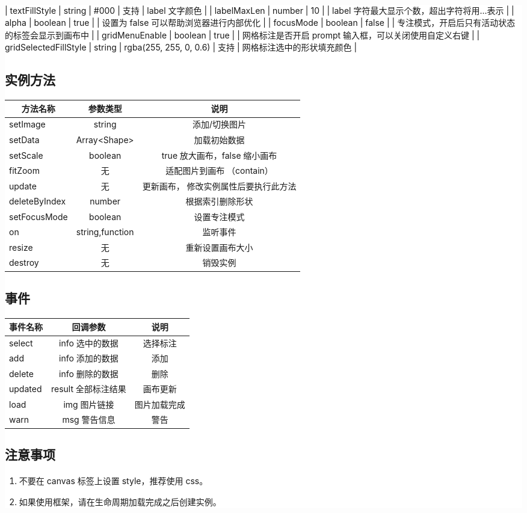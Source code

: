 | textFillStyle         | string  |          #000          |       支持       |                          label 文字颜色                          |
| labelMaxLen           | number  |           10           |                  |           label 字符最大显示个数，超出字符将用...表示            |
| alpha                 | boolean |          true          |                  |             设置为 false 可以帮助浏览器进行内部优化              |
| focusMode             | boolean |         false          |                  |         专注模式，开启后只有活动状态的标签会显示到画布中         |
| gridMenuEnable        | boolean |          true          |                  |      网格标注是否开启 prompt 输入框，可以关闭使用自定义右键      |
| gridSelectedFillStyle | string  | rgba(255, 255, 0, 0.6) |       支持       |                    网格标注选中的形状填充颜色                    |

## 实例方法

| 方法名称      |    参数类型     |                 说明                  |
| ------------- | :-------------: | :-----------------------------------: |
| setImage      |     string      |             添加/切换图片             |
| setData       | Array\<Shape\>  |             加载初始数据              |
| setScale      |     boolean     |     true 放大画布，false 缩小画布     |
| fitZoom       |       无        |      适配图片到画布 （contain）       |
| update        |       无        | 更新画布， 修改实例属性后要执行此方法 |
| deleteByIndex |     number      |           根据索引删除形状            |
| setFocusMode  |     boolean     |             设置专注模式              |
| on            | string,function |               监听事件                |
| resize        |       无        |           重新设置画布大小            |
| destroy       |       无        |               销毁实例                |

## 事件

| 事件名称 |      回调参数       |     说明     |
| -------- | :-----------------: | :----------: |
| select   |   info 选中的数据   |   选择标注   |
| add      |   info 添加的数据   |     添加     |
| delete   |   info 删除的数据   |     删除     |
| updated  | result 全部标注结果 |   画布更新   |
| load     |    img 图片链接     | 图片加载完成 |
| warn     |    msg 警告信息     |     警告     |

## 注意事项

1. 不要在 canvas 标签上设置 style，推荐使用 css。

2. 如果使用框架，请在生命周期加载完成之后创建实例。
